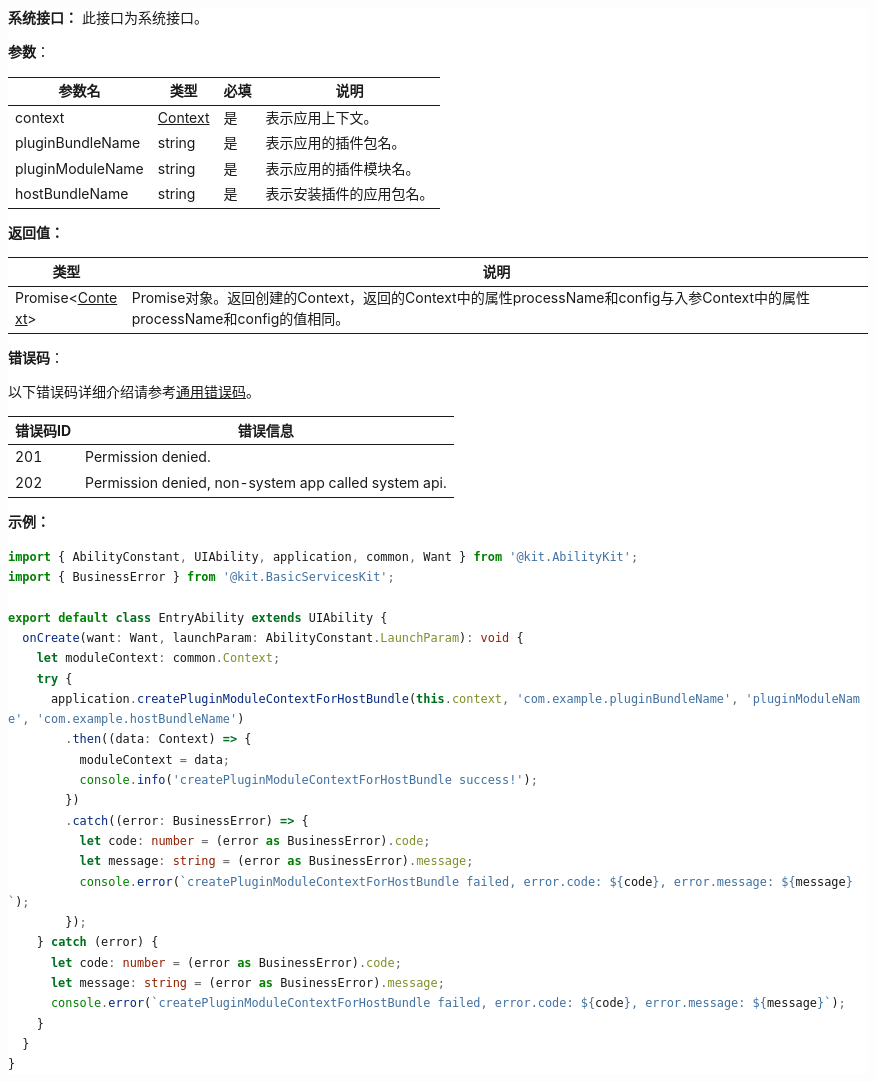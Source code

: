 **系统接口：** 此接口为系统接口。

**参数**：

| 参数名        | 类型                                       | 必填   | 说明             |
| --------- | ---------------------------------------- | ---- | -------------- |
| context | [Context](js-apis-inner-application-context.md) | 是 | 表示应用上下文。 |
| pluginBundleName | string | 是 | 表示应用的插件包名。 |
| pluginModuleName | string | 是 | 表示应用的插件模块名。 |
| hostBundleName | string | 是 | 表示安装插件的应用包名。 |

**返回值：**

| 类型               | 说明                |
| ------------------ | ------------------- |
| Promise\<[Context](js-apis-inner-application-context.md)> | Promise对象。返回创建的Context，返回的Context中的属性processName和config与入参Context中的属性processName和config的值相同。 |

**错误码**：

以下错误码详细介绍请参考[通用错误码](../errorcode-universal.md)。

| 错误码ID | 错误信息 |
| ------- | -------- |
| 201      | Permission denied. |
| 202      | Permission denied, non-system app called system api. |

**示例：**

```ts
import { AbilityConstant, UIAbility, application, common, Want } from '@kit.AbilityKit';
import { BusinessError } from '@kit.BasicServicesKit';

export default class EntryAbility extends UIAbility {
  onCreate(want: Want, launchParam: AbilityConstant.LaunchParam): void {
    let moduleContext: common.Context;
    try {
      application.createPluginModuleContextForHostBundle(this.context, 'com.example.pluginBundleName', 'pluginModuleName', 'com.example.hostBundleName')
        .then((data: Context) => {
          moduleContext = data;
          console.info('createPluginModuleContextForHostBundle success!');
        })
        .catch((error: BusinessError) => {
          let code: number = (error as BusinessError).code;
          let message: string = (error as BusinessError).message;
          console.error(`createPluginModuleContextForHostBundle failed, error.code: ${code}, error.message: ${message}`);
        });
    } catch (error) {
      let code: number = (error as BusinessError).code;
      let message: string = (error as BusinessError).message;
      console.error(`createPluginModuleContextForHostBundle failed, error.code: ${code}, error.message: ${message}`);
    }
  }
}
```